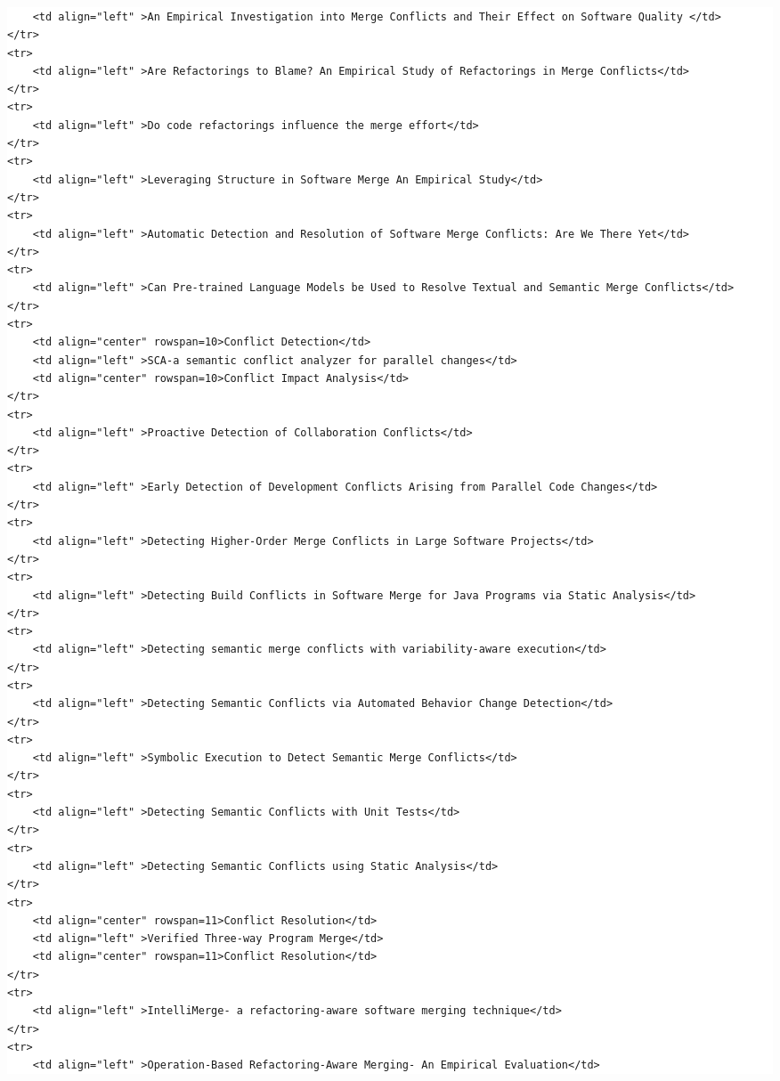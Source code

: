         <td align="left" >An Empirical Investigation into Merge Conflicts and Their Effect on Software Quality </td>
    </tr>
    <tr>
        <td align="left" >Are Refactorings to Blame? An Empirical Study of Refactorings in Merge Conflicts</td>
    </tr>
    <tr>
        <td align="left" >Do code refactorings influence the merge effort</td>
    </tr>
    <tr>
        <td align="left" >Leveraging Structure in Software Merge An Empirical Study</td>
    </tr>
    <tr>
        <td align="left" >Automatic Detection and Resolution of Software Merge Conflicts: Are We There Yet</td>
    </tr>
    <tr>
        <td align="left" >Can Pre-trained Language Models be Used to Resolve Textual and Semantic Merge Conflicts</td>
    </tr>
    <tr>
        <td align="center" rowspan=10>Conflict Detection</td>
        <td align="left" >SCA-a semantic conflict analyzer for parallel changes</td>
        <td align="center" rowspan=10>Conflict Impact Analysis</td>
	</tr>
    <tr>
        <td align="left" >Proactive Detection of Collaboration Conflicts</td>
    </tr>
    <tr>
        <td align="left" >Early Detection of Development Conflicts Arising from Parallel Code Changes</td>
    </tr>
    <tr>
        <td align="left" >Detecting Higher-Order Merge Conflicts in Large Software Projects</td>
    </tr>
    <tr>
        <td align="left" >Detecting Build Conflicts in Software Merge for Java Programs via Static Analysis</td>
    </tr>
    <tr>
        <td align="left" >Detecting semantic merge conflicts with variability-aware execution</td>
    </tr>
    <tr>
        <td align="left" >Detecting Semantic Conflicts via Automated Behavior Change Detection</td>
    </tr>
    <tr>
        <td align="left" >Symbolic Execution to Detect Semantic Merge Conflicts</td>
    </tr>
    <tr>
        <td align="left" >Detecting Semantic Conflicts with Unit Tests</td>
    </tr>
    <tr>
        <td align="left" >Detecting Semantic Conflicts using Static Analysis</td>
    </tr>
    <tr>
        <td align="center" rowspan=11>Conflict Resolution</td>
        <td align="left" >Verified Three-way Program Merge</td>
        <td align="center" rowspan=11>Conflict Resolution</td>
	</tr>
    <tr>
        <td align="left" >IntelliMerge- a refactoring-aware software merging technique</td>
    </tr>
    <tr>
        <td align="left" >Operation-Based Refactoring-Aware Merging- An Empirical Evaluation</td>